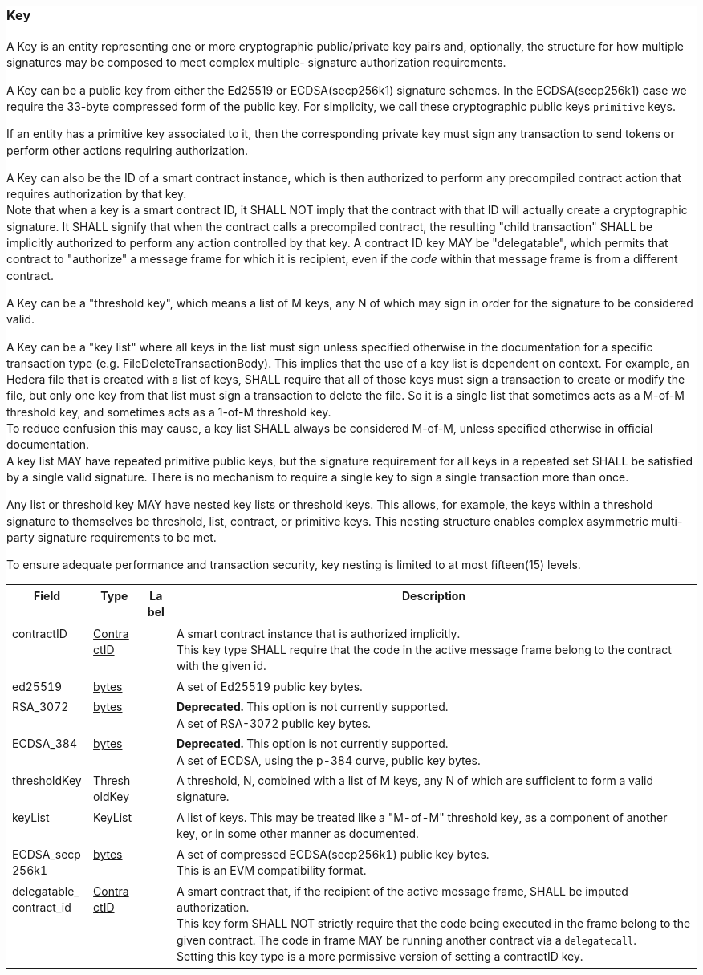 




<a name="proto-Key"></a>

### Key
A Key is an entity representing one or more cryptographic public/private key pairs and,
optionally, the structure for how multiple signatures may be composed to meet complex multiple-
signature authorization requirements.

A Key can be a public key from either the Ed25519 or ECDSA(secp256k1) signature schemes.
In the ECDSA(secp256k1) case we require the 33-byte compressed form of the public key.
For simplicity, we call these cryptographic public keys `primitive` keys.

If an entity has a primitive key associated to it, then the corresponding private key must sign
any transaction to send tokens or perform other actions requiring authorization.

A Key can also be the ID of a smart contract instance, which is then authorized to perform any
precompiled contract action that requires authorization by that key.<br/>
Note that when a key is a smart contract ID, it SHALL NOT imply that the contract with that ID
will actually create a cryptographic signature. It SHALL signify that when the contract calls a
precompiled contract, the resulting "child transaction" SHALL be implicitly authorized to
perform any action controlled by that key.  A contract ID key MAY be "delegatable", which permits
that contract to "authorize" a message frame for which it is recipient, even if the _code_
within that message frame is from a different contract.

A Key can be a "threshold key", which means a list of M keys, any N of which may sign in order
for the signature to be considered valid.

A Key can be a "key list" where all keys in the list must sign unless specified otherwise in the
documentation for a specific transaction type (e.g.  FileDeleteTransactionBody).
This implies that the use of a key list is dependent on context. For example, an Hedera file
that is created with a list of keys, SHALL require that all of those keys must sign a
transaction to create or modify the file, but only one key from that list must sign a
transaction to delete the file. So it is a single list that sometimes acts as a M-of-M
threshold key, and sometimes acts as a 1-of-M threshold key.<br/>
To reduce confusion this may cause, a key list SHALL always be considered M-of-M, unless
specified otherwise in official documentation.<br/>
A key list MAY have repeated primitive public keys, but the signature requirement for all keys
in a repeated set SHALL be satisfied by a single valid signature.  There is no mechanism to
require a single key to sign a single transaction more than once.

Any list or threshold key MAY have nested key lists or threshold keys. This allows, for example,
the keys within a threshold signature to themselves be threshold, list, contract, or primitive
keys.  This nesting structure enables complex asymmetric multi-party signature requirements to
be met.

To ensure adequate performance and transaction security, key nesting is limited to at most
fifteen(15) levels.


| Field | Type | Label | Description |
| ----- | ---- | ----- | ----------- |
| contractID | [ContractID](#proto-ContractID) |  | A smart contract instance that is authorized implicitly.<br/> This key type SHALL require that the code in the active message frame belong to the contract with the given id. |
| ed25519 | [bytes](#bytes) |  | A set of Ed25519 public key bytes. |
| RSA_3072 | [bytes](#bytes) |  | **Deprecated.** This option is not currently supported.<br/> A set of RSA-3072 public key bytes. |
| ECDSA_384 | [bytes](#bytes) |  | **Deprecated.** This option is not currently supported.<br/> A set of ECDSA, using the p-384 curve, public key bytes. |
| thresholdKey | [ThresholdKey](#proto-ThresholdKey) |  | A threshold, N, combined with a list of M keys, any N of which are sufficient to form a valid signature. |
| keyList | [KeyList](#proto-KeyList) |  | A list of keys. This may be treated like a "M-of-M" threshold key, as a component of another key, or in some other manner as documented. |
| ECDSA_secp256k1 | [bytes](#bytes) |  | A set of compressed ECDSA(secp256k1) public key bytes.<br/> This is an EVM compatibility format. |
| delegatable_contract_id | [ContractID](#proto-ContractID) |  | A smart contract that, if the recipient of the active message frame, SHALL be imputed authorization.<br/> This key form SHALL NOT strictly require that the code being executed in the frame belong to the given contract. The code in frame MAY be running another contract via a `delegatecall`.<br/> Setting this key type is a more permissive version of setting a contractID key. |
